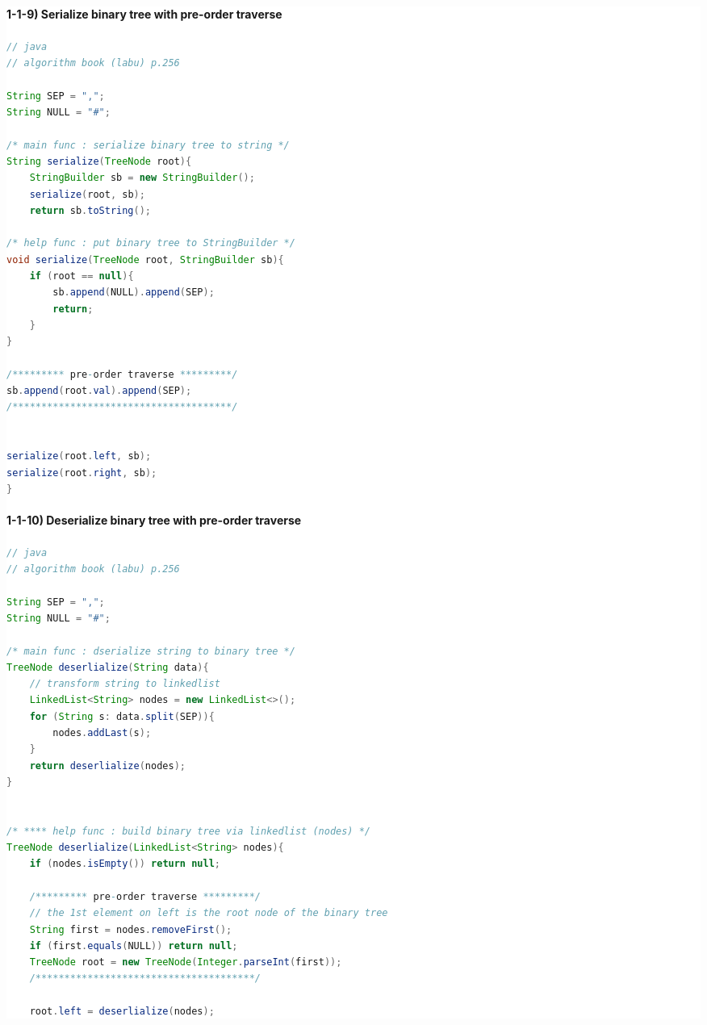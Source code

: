 #### 1-1-9) Serialize binary tree with pre-order traverse
```java
// java
// algorithm book (labu) p.256

String SEP = ",";
String NULL = "#";

/* main func : serialize binary tree to string */
String serialize(TreeNode root){
    StringBuilder sb = new StringBuilder();
    serialize(root, sb);
    return sb.toString();

/* help func : put binary tree to StringBuilder */
void serialize(TreeNode root, StringBuilder sb){
    if (root == null){
        sb.append(NULL).append(SEP);
        return;
    }
}

/********* pre-order traverse *********/
sb.append(root.val).append(SEP);
/**************************************/


serialize(root.left, sb);
serialize(root.right, sb);
}
``` 

#### 1-1-10) Deserialize binary tree with pre-order traverse
```java
// java
// algorithm book (labu) p.256

String SEP = ",";
String NULL = "#";

/* main func : dserialize string to binary tree */
TreeNode deserlialize(String data){
    // transform string to linkedlist
    LinkedList<String> nodes = new LinkedList<>();
    for (String s: data.split(SEP)){
        nodes.addLast(s);
    }
    return deserlialize(nodes);
}


/* **** help func : build binary tree via linkedlist (nodes) */
TreeNode deserlialize(LinkedList<String> nodes){
    if (nodes.isEmpty()) return null;

    /********* pre-order traverse *********/
    // the 1st element on left is the root node of the binary tree
    String first = nodes.removeFirst();
    if (first.equals(NULL)) return null;
    TreeNode root = new TreeNode(Integer.parseInt(first));
    /**************************************/

    root.left = deserlialize(nodes);
```